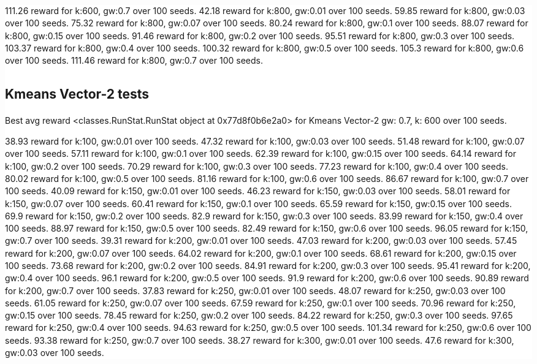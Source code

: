 111.26 reward for k:600, gw:0.7 over 100 seeds.
42.18 reward for k:800, gw:0.01 over 100 seeds.
59.85 reward for k:800, gw:0.03 over 100 seeds.
75.32 reward for k:800, gw:0.07 over 100 seeds.
80.24 reward for k:800, gw:0.1 over 100 seeds.
88.07 reward for k:800, gw:0.15 over 100 seeds.
91.46 reward for k:800, gw:0.2 over 100 seeds.
95.51 reward for k:800, gw:0.3 over 100 seeds.
103.37 reward for k:800, gw:0.4 over 100 seeds.
100.32 reward for k:800, gw:0.5 over 100 seeds.
105.3 reward for k:800, gw:0.6 over 100 seeds.
111.46 reward for k:800, gw:0.7 over 100 seeds.

## Kmeans Vector-2 tests
Best avg reward <classes.RunStat.RunStat object at 0x77d8f0b6e2a0> for Kmeans Vector-2 gw: 0.7, k: 600 over 100 seeds.

38.93 reward for k:100, gw:0.01 over 100 seeds.
47.32 reward for k:100, gw:0.03 over 100 seeds.
51.48 reward for k:100, gw:0.07 over 100 seeds.
57.11 reward for k:100, gw:0.1 over 100 seeds.
62.39 reward for k:100, gw:0.15 over 100 seeds.
64.14 reward for k:100, gw:0.2 over 100 seeds.
70.29 reward for k:100, gw:0.3 over 100 seeds.
77.23 reward for k:100, gw:0.4 over 100 seeds.
80.02 reward for k:100, gw:0.5 over 100 seeds.
81.16 reward for k:100, gw:0.6 over 100 seeds.
86.67 reward for k:100, gw:0.7 over 100 seeds.
40.09 reward for k:150, gw:0.01 over 100 seeds.
46.23 reward for k:150, gw:0.03 over 100 seeds.
58.01 reward for k:150, gw:0.07 over 100 seeds.
60.41 reward for k:150, gw:0.1 over 100 seeds.
65.59 reward for k:150, gw:0.15 over 100 seeds.
69.9 reward for k:150, gw:0.2 over 100 seeds.
82.9 reward for k:150, gw:0.3 over 100 seeds.
83.99 reward for k:150, gw:0.4 over 100 seeds.
88.97 reward for k:150, gw:0.5 over 100 seeds.
82.49 reward for k:150, gw:0.6 over 100 seeds.
96.05 reward for k:150, gw:0.7 over 100 seeds.
39.31 reward for k:200, gw:0.01 over 100 seeds.
47.03 reward for k:200, gw:0.03 over 100 seeds.
57.45 reward for k:200, gw:0.07 over 100 seeds.
64.02 reward for k:200, gw:0.1 over 100 seeds.
68.61 reward for k:200, gw:0.15 over 100 seeds.
73.68 reward for k:200, gw:0.2 over 100 seeds.
84.91 reward for k:200, gw:0.3 over 100 seeds.
95.41 reward for k:200, gw:0.4 over 100 seeds.
96.1 reward for k:200, gw:0.5 over 100 seeds.
91.9 reward for k:200, gw:0.6 over 100 seeds.
90.89 reward for k:200, gw:0.7 over 100 seeds.
37.83 reward for k:250, gw:0.01 over 100 seeds.
48.07 reward for k:250, gw:0.03 over 100 seeds.
61.05 reward for k:250, gw:0.07 over 100 seeds.
67.59 reward for k:250, gw:0.1 over 100 seeds.
70.96 reward for k:250, gw:0.15 over 100 seeds.
78.45 reward for k:250, gw:0.2 over 100 seeds.
84.22 reward for k:250, gw:0.3 over 100 seeds.
97.65 reward for k:250, gw:0.4 over 100 seeds.
94.63 reward for k:250, gw:0.5 over 100 seeds.
101.34 reward for k:250, gw:0.6 over 100 seeds.
93.38 reward for k:250, gw:0.7 over 100 seeds.
38.27 reward for k:300, gw:0.01 over 100 seeds.
47.6 reward for k:300, gw:0.03 over 100 seeds.